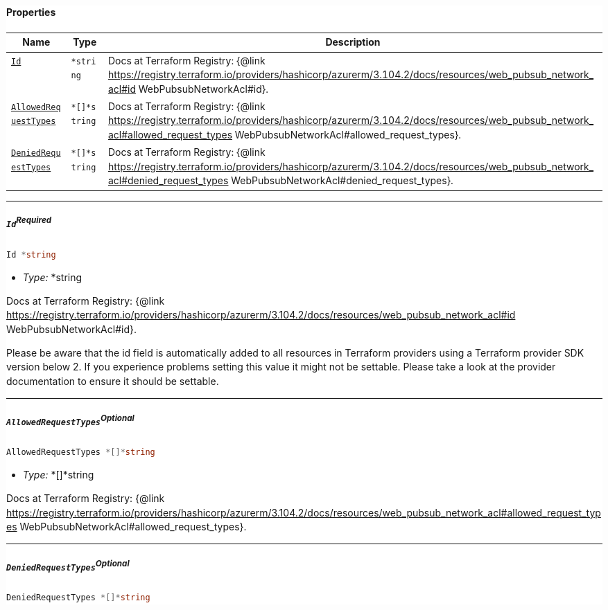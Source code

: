 #### Properties <a name="Properties" id="Properties"></a>

| **Name** | **Type** | **Description** |
| --- | --- | --- |
| <code><a href="#@cdktf/provider-azurerm.webPubsubNetworkAcl.WebPubsubNetworkAclPrivateEndpoint.property.id">Id</a></code> | <code>*string</code> | Docs at Terraform Registry: {@link https://registry.terraform.io/providers/hashicorp/azurerm/3.104.2/docs/resources/web_pubsub_network_acl#id WebPubsubNetworkAcl#id}. |
| <code><a href="#@cdktf/provider-azurerm.webPubsubNetworkAcl.WebPubsubNetworkAclPrivateEndpoint.property.allowedRequestTypes">AllowedRequestTypes</a></code> | <code>*[]*string</code> | Docs at Terraform Registry: {@link https://registry.terraform.io/providers/hashicorp/azurerm/3.104.2/docs/resources/web_pubsub_network_acl#allowed_request_types WebPubsubNetworkAcl#allowed_request_types}. |
| <code><a href="#@cdktf/provider-azurerm.webPubsubNetworkAcl.WebPubsubNetworkAclPrivateEndpoint.property.deniedRequestTypes">DeniedRequestTypes</a></code> | <code>*[]*string</code> | Docs at Terraform Registry: {@link https://registry.terraform.io/providers/hashicorp/azurerm/3.104.2/docs/resources/web_pubsub_network_acl#denied_request_types WebPubsubNetworkAcl#denied_request_types}. |

---

##### `Id`<sup>Required</sup> <a name="Id" id="@cdktf/provider-azurerm.webPubsubNetworkAcl.WebPubsubNetworkAclPrivateEndpoint.property.id"></a>

```go
Id *string
```

- *Type:* *string

Docs at Terraform Registry: {@link https://registry.terraform.io/providers/hashicorp/azurerm/3.104.2/docs/resources/web_pubsub_network_acl#id WebPubsubNetworkAcl#id}.

Please be aware that the id field is automatically added to all resources in Terraform providers using a Terraform provider SDK version below 2.
If you experience problems setting this value it might not be settable. Please take a look at the provider documentation to ensure it should be settable.

---

##### `AllowedRequestTypes`<sup>Optional</sup> <a name="AllowedRequestTypes" id="@cdktf/provider-azurerm.webPubsubNetworkAcl.WebPubsubNetworkAclPrivateEndpoint.property.allowedRequestTypes"></a>

```go
AllowedRequestTypes *[]*string
```

- *Type:* *[]*string

Docs at Terraform Registry: {@link https://registry.terraform.io/providers/hashicorp/azurerm/3.104.2/docs/resources/web_pubsub_network_acl#allowed_request_types WebPubsubNetworkAcl#allowed_request_types}.

---

##### `DeniedRequestTypes`<sup>Optional</sup> <a name="DeniedRequestTypes" id="@cdktf/provider-azurerm.webPubsubNetworkAcl.WebPubsubNetworkAclPrivateEndpoint.property.deniedRequestTypes"></a>

```go
DeniedRequestTypes *[]*string
```
